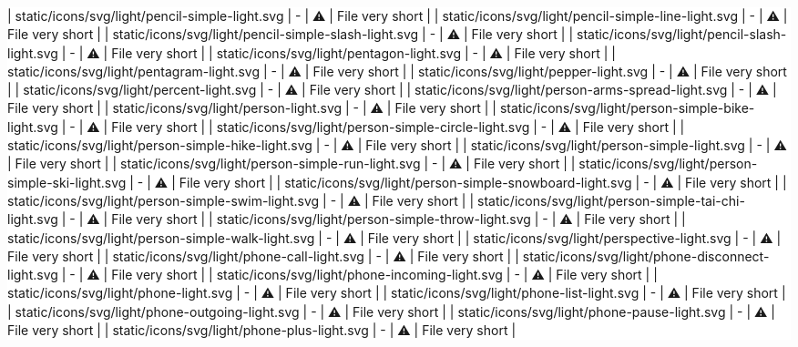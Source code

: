 | static/icons/svg/light/pencil-simple-light.svg | - | ⚠️ | File very short |
| static/icons/svg/light/pencil-simple-line-light.svg | - | ⚠️ | File very short |
| static/icons/svg/light/pencil-simple-slash-light.svg | - | ⚠️ | File very short |
| static/icons/svg/light/pencil-slash-light.svg | - | ⚠️ | File very short |
| static/icons/svg/light/pentagon-light.svg | - | ⚠️ | File very short |
| static/icons/svg/light/pentagram-light.svg | - | ⚠️ | File very short |
| static/icons/svg/light/pepper-light.svg | - | ⚠️ | File very short |
| static/icons/svg/light/percent-light.svg | - | ⚠️ | File very short |
| static/icons/svg/light/person-arms-spread-light.svg | - | ⚠️ | File very short |
| static/icons/svg/light/person-light.svg | - | ⚠️ | File very short |
| static/icons/svg/light/person-simple-bike-light.svg | - | ⚠️ | File very short |
| static/icons/svg/light/person-simple-circle-light.svg | - | ⚠️ | File very short |
| static/icons/svg/light/person-simple-hike-light.svg | - | ⚠️ | File very short |
| static/icons/svg/light/person-simple-light.svg | - | ⚠️ | File very short |
| static/icons/svg/light/person-simple-run-light.svg | - | ⚠️ | File very short |
| static/icons/svg/light/person-simple-ski-light.svg | - | ⚠️ | File very short |
| static/icons/svg/light/person-simple-snowboard-light.svg | - | ⚠️ | File very short |
| static/icons/svg/light/person-simple-swim-light.svg | - | ⚠️ | File very short |
| static/icons/svg/light/person-simple-tai-chi-light.svg | - | ⚠️ | File very short |
| static/icons/svg/light/person-simple-throw-light.svg | - | ⚠️ | File very short |
| static/icons/svg/light/person-simple-walk-light.svg | - | ⚠️ | File very short |
| static/icons/svg/light/perspective-light.svg | - | ⚠️ | File very short |
| static/icons/svg/light/phone-call-light.svg | - | ⚠️ | File very short |
| static/icons/svg/light/phone-disconnect-light.svg | - | ⚠️ | File very short |
| static/icons/svg/light/phone-incoming-light.svg | - | ⚠️ | File very short |
| static/icons/svg/light/phone-light.svg | - | ⚠️ | File very short |
| static/icons/svg/light/phone-list-light.svg | - | ⚠️ | File very short |
| static/icons/svg/light/phone-outgoing-light.svg | - | ⚠️ | File very short |
| static/icons/svg/light/phone-pause-light.svg | - | ⚠️ | File very short |
| static/icons/svg/light/phone-plus-light.svg | - | ⚠️ | File very short |
